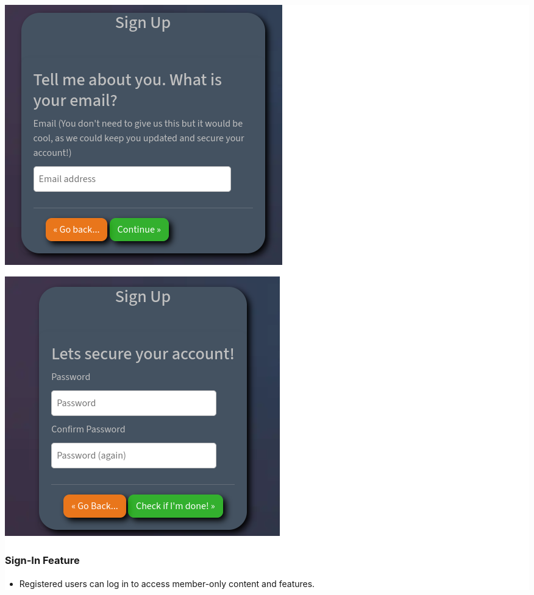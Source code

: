 ![Signup Step2](docs/images/signup2.png)

![Signup Step3](docs/images/signup3.png)

### Sign-In Feature
- Registered users can log in to access member-only content and features.
